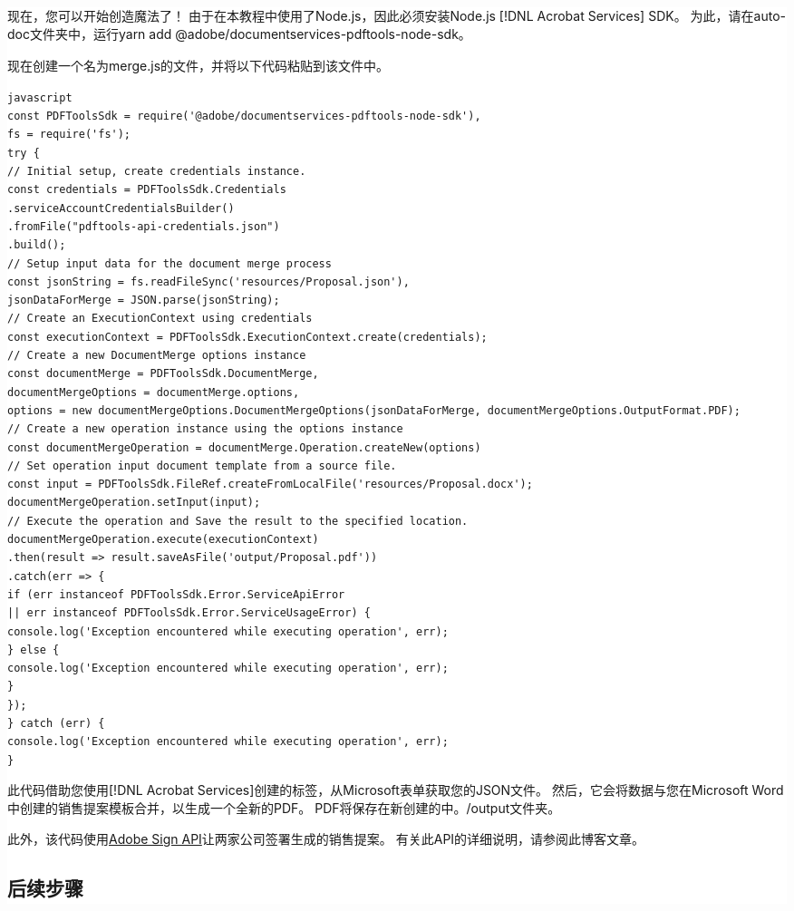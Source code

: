 现在，您可以开始创造魔法了！ 由于在本教程中使用了Node.js，因此必须安装Node.js [!DNL Acrobat Services] SDK。 为此，请在auto-doc文件夹中，运行yarn add @adobe/documentservices-pdftools-node-sdk。

现在创建一个名为merge.js的文件，并将以下代码粘贴到该文件中。

```
javascript
const PDFToolsSdk = require('@adobe/documentservices-pdftools-node-sdk'),
fs = require('fs');
try {
// Initial setup, create credentials instance.
const credentials = PDFToolsSdk.Credentials
.serviceAccountCredentialsBuilder()
.fromFile("pdftools-api-credentials.json")
.build();
// Setup input data for the document merge process
const jsonString = fs.readFileSync('resources/Proposal.json'),
jsonDataForMerge = JSON.parse(jsonString);
// Create an ExecutionContext using credentials
const executionContext = PDFToolsSdk.ExecutionContext.create(credentials);
// Create a new DocumentMerge options instance
const documentMerge = PDFToolsSdk.DocumentMerge,
documentMergeOptions = documentMerge.options,
options = new documentMergeOptions.DocumentMergeOptions(jsonDataForMerge, documentMergeOptions.OutputFormat.PDF);
// Create a new operation instance using the options instance
const documentMergeOperation = documentMerge.Operation.createNew(options)
// Set operation input document template from a source file.
const input = PDFToolsSdk.FileRef.createFromLocalFile('resources/Proposal.docx');
documentMergeOperation.setInput(input);
// Execute the operation and Save the result to the specified location.
documentMergeOperation.execute(executionContext)
.then(result => result.saveAsFile('output/Proposal.pdf'))
.catch(err => {
if (err instanceof PDFToolsSdk.Error.ServiceApiError
|| err instanceof PDFToolsSdk.Error.ServiceUsageError) {
console.log('Exception encountered while executing operation', err);
} else {
console.log('Exception encountered while executing operation', err);
}
});
} catch (err) {
console.log('Exception encountered while executing operation', err);
}
```

此代码借助您使用[!DNL Acrobat Services]创建的标签，从Microsoft表单获取您的JSON文件。 然后，它会将数据与您在Microsoft Word中创建的销售提案模板合并，以生成一个全新的PDF。 PDF将保存在新创建的中。/output文件夹。

此外，该代码使用[Adobe Sign API](https://www.adobe.io/apis/documentcloud/sign.html)让两家公司签署生成的销售提案。 有关此API的详细说明，请参阅此博客文章。

## 后续步骤
